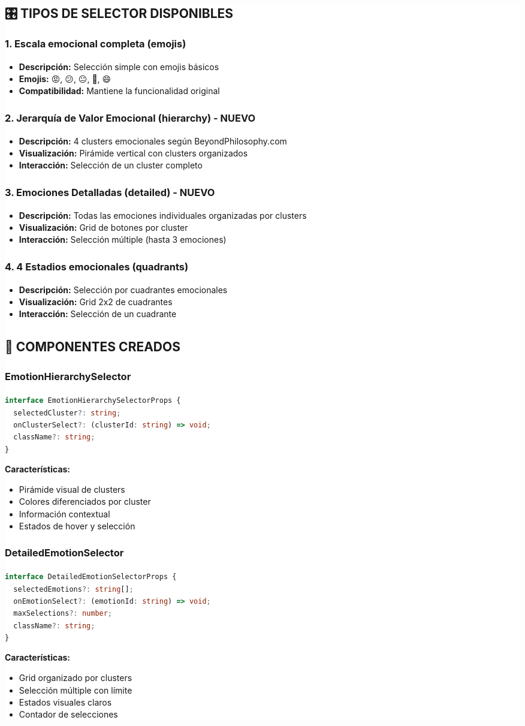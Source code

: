 ## 🎛️ **TIPOS DE SELECTOR DISPONIBLES**

### **1. Escala emocional completa (emojis)**
- **Descripción:** Selección simple con emojis básicos
- **Emojis:** 😡, 😕, 😐, 🙂, 😄
- **Compatibilidad:** Mantiene la funcionalidad original

### **2. Jerarquía de Valor Emocional (hierarchy) - NUEVO**
- **Descripción:** 4 clusters emocionales según BeyondPhilosophy.com
- **Visualización:** Pirámide vertical con clusters organizados
- **Interacción:** Selección de un cluster completo

### **3. Emociones Detalladas (detailed) - NUEVO**
- **Descripción:** Todas las emociones individuales organizadas por clusters
- **Visualización:** Grid de botones por cluster
- **Interacción:** Selección múltiple (hasta 3 emociones)

### **4. 4 Estadios emocionales (quadrants)**
- **Descripción:** Selección por cuadrantes emocionales
- **Visualización:** Grid 2x2 de cuadrantes
- **Interacción:** Selección de un cuadrante

## 🔧 **COMPONENTES CREADOS**

### **EmotionHierarchySelector**
```typescript
interface EmotionHierarchySelectorProps {
  selectedCluster?: string;
  onClusterSelect?: (clusterId: string) => void;
  className?: string;
}
```

**Características:**
- Pirámide visual de clusters
- Colores diferenciados por cluster
- Información contextual
- Estados de hover y selección

### **DetailedEmotionSelector**
```typescript
interface DetailedEmotionSelectorProps {
  selectedEmotions?: string[];
  onEmotionSelect?: (emotionId: string) => void;
  maxSelections?: number;
  className?: string;
}
```

**Características:**
- Grid organizado por clusters
- Selección múltiple con límite
- Estados visuales claros
- Contador de selecciones
